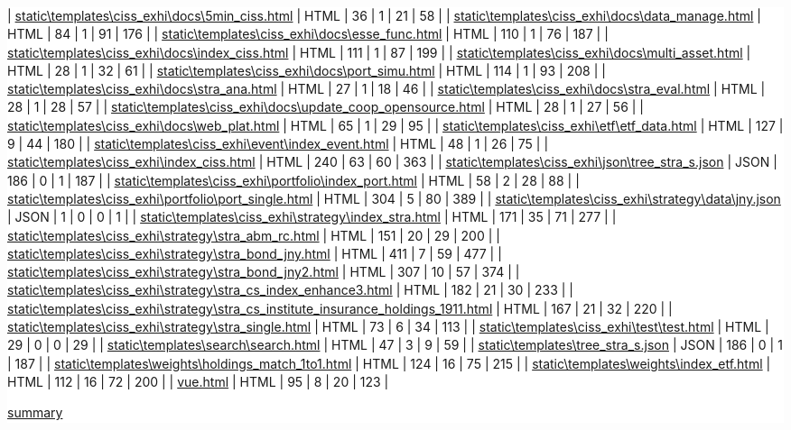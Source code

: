 | [static\templates\ciss_exhi\docs\5min_ciss.html](file:///c%3A/ciss_web/static/templates/ciss_exhi/docs/5min_ciss.html) | HTML | 36 | 1 | 21 | 58 |
| [static\templates\ciss_exhi\docs\data_manage.html](file:///c%3A/ciss_web/static/templates/ciss_exhi/docs/data_manage.html) | HTML | 84 | 1 | 91 | 176 |
| [static\templates\ciss_exhi\docs\esse_func.html](file:///c%3A/ciss_web/static/templates/ciss_exhi/docs/esse_func.html) | HTML | 110 | 1 | 76 | 187 |
| [static\templates\ciss_exhi\docs\index_ciss.html](file:///c%3A/ciss_web/static/templates/ciss_exhi/docs/index_ciss.html) | HTML | 111 | 1 | 87 | 199 |
| [static\templates\ciss_exhi\docs\multi_asset.html](file:///c%3A/ciss_web/static/templates/ciss_exhi/docs/multi_asset.html) | HTML | 28 | 1 | 32 | 61 |
| [static\templates\ciss_exhi\docs\port_simu.html](file:///c%3A/ciss_web/static/templates/ciss_exhi/docs/port_simu.html) | HTML | 114 | 1 | 93 | 208 |
| [static\templates\ciss_exhi\docs\stra_ana.html](file:///c%3A/ciss_web/static/templates/ciss_exhi/docs/stra_ana.html) | HTML | 27 | 1 | 18 | 46 |
| [static\templates\ciss_exhi\docs\stra_eval.html](file:///c%3A/ciss_web/static/templates/ciss_exhi/docs/stra_eval.html) | HTML | 28 | 1 | 28 | 57 |
| [static\templates\ciss_exhi\docs\update_coop_opensource.html](file:///c%3A/ciss_web/static/templates/ciss_exhi/docs/update_coop_opensource.html) | HTML | 28 | 1 | 27 | 56 |
| [static\templates\ciss_exhi\docs\web_plat.html](file:///c%3A/ciss_web/static/templates/ciss_exhi/docs/web_plat.html) | HTML | 65 | 1 | 29 | 95 |
| [static\templates\ciss_exhi\etf\etf_data.html](file:///c%3A/ciss_web/static/templates/ciss_exhi/etf/etf_data.html) | HTML | 127 | 9 | 44 | 180 |
| [static\templates\ciss_exhi\event\index_event.html](file:///c%3A/ciss_web/static/templates/ciss_exhi/event/index_event.html) | HTML | 48 | 1 | 26 | 75 |
| [static\templates\ciss_exhi\index_ciss.html](file:///c%3A/ciss_web/static/templates/ciss_exhi/index_ciss.html) | HTML | 240 | 63 | 60 | 363 |
| [static\templates\ciss_exhi\json\tree_stra_s.json](file:///c%3A/ciss_web/static/templates/ciss_exhi/json/tree_stra_s.json) | JSON | 186 | 0 | 1 | 187 |
| [static\templates\ciss_exhi\portfolio\index_port.html](file:///c%3A/ciss_web/static/templates/ciss_exhi/portfolio/index_port.html) | HTML | 58 | 2 | 28 | 88 |
| [static\templates\ciss_exhi\portfolio\port_single.html](file:///c%3A/ciss_web/static/templates/ciss_exhi/portfolio/port_single.html) | HTML | 304 | 5 | 80 | 389 |
| [static\templates\ciss_exhi\strategy\data\jny.json](file:///c%3A/ciss_web/static/templates/ciss_exhi/strategy/data/jny.json) | JSON | 1 | 0 | 0 | 1 |
| [static\templates\ciss_exhi\strategy\index_stra.html](file:///c%3A/ciss_web/static/templates/ciss_exhi/strategy/index_stra.html) | HTML | 171 | 35 | 71 | 277 |
| [static\templates\ciss_exhi\strategy\stra_abm_rc.html](file:///c%3A/ciss_web/static/templates/ciss_exhi/strategy/stra_abm_rc.html) | HTML | 151 | 20 | 29 | 200 |
| [static\templates\ciss_exhi\strategy\stra_bond_jny.html](file:///c%3A/ciss_web/static/templates/ciss_exhi/strategy/stra_bond_jny.html) | HTML | 411 | 7 | 59 | 477 |
| [static\templates\ciss_exhi\strategy\stra_bond_jny2.html](file:///c%3A/ciss_web/static/templates/ciss_exhi/strategy/stra_bond_jny2.html) | HTML | 307 | 10 | 57 | 374 |
| [static\templates\ciss_exhi\strategy\stra_cs_index_enhance3.html](file:///c%3A/ciss_web/static/templates/ciss_exhi/strategy/stra_cs_index_enhance3.html) | HTML | 182 | 21 | 30 | 233 |
| [static\templates\ciss_exhi\strategy\stra_cs_institute_insurance_holdings_1911.html](file:///c%3A/ciss_web/static/templates/ciss_exhi/strategy/stra_cs_institute_insurance_holdings_1911.html) | HTML | 167 | 21 | 32 | 220 |
| [static\templates\ciss_exhi\strategy\stra_single.html](file:///c%3A/ciss_web/static/templates/ciss_exhi/strategy/stra_single.html) | HTML | 73 | 6 | 34 | 113 |
| [static\templates\ciss_exhi\test\test.html](file:///c%3A/ciss_web/static/templates/ciss_exhi/test/test.html) | HTML | 29 | 0 | 0 | 29 |
| [static\templates\search\search.html](file:///c%3A/ciss_web/static/templates/search/search.html) | HTML | 47 | 3 | 9 | 59 |
| [static\templates\tree_stra_s.json](file:///c%3A/ciss_web/static/templates/tree_stra_s.json) | JSON | 186 | 0 | 1 | 187 |
| [static\templates\weights\holdings_match_1to1.html](file:///c%3A/ciss_web/static/templates/weights/holdings_match_1to1.html) | HTML | 124 | 16 | 75 | 215 |
| [static\templates\weights\index_etf.html](file:///c%3A/ciss_web/static/templates/weights/index_etf.html) | HTML | 112 | 16 | 72 | 200 |
| [vue.html](file:///c%3A/ciss_web/vue.html) | HTML | 95 | 8 | 20 | 123 |

[summary](results.md)